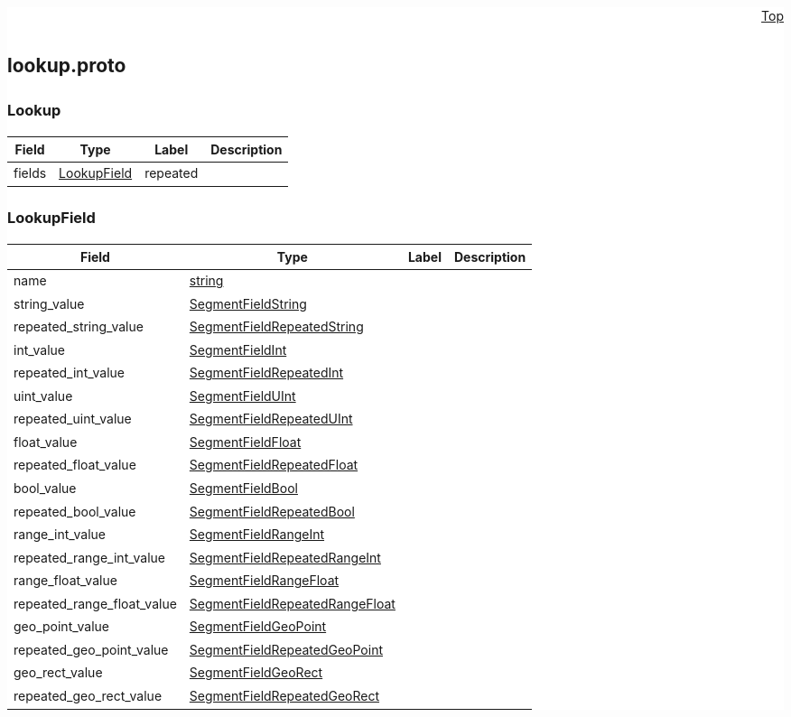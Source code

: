  



<a name="lookup-proto"></a>
<p align="right"><a href="#top">Top</a></p>

## lookup.proto



<a name="api-Lookup"></a>

### Lookup



| Field | Type | Label | Description |
| ----- | ---- | ----- | ----------- |
| fields | [LookupField](#api-LookupField) | repeated |  |






<a name="api-LookupField"></a>

### LookupField



| Field | Type | Label | Description |
| ----- | ---- | ----- | ----------- |
| name | [string](#string) |  |  |
| string_value | [SegmentFieldString](#api-SegmentFieldString) |  |  |
| repeated_string_value | [SegmentFieldRepeatedString](#api-SegmentFieldRepeatedString) |  |  |
| int_value | [SegmentFieldInt](#api-SegmentFieldInt) |  |  |
| repeated_int_value | [SegmentFieldRepeatedInt](#api-SegmentFieldRepeatedInt) |  |  |
| uint_value | [SegmentFieldUInt](#api-SegmentFieldUInt) |  |  |
| repeated_uint_value | [SegmentFieldRepeatedUInt](#api-SegmentFieldRepeatedUInt) |  |  |
| float_value | [SegmentFieldFloat](#api-SegmentFieldFloat) |  |  |
| repeated_float_value | [SegmentFieldRepeatedFloat](#api-SegmentFieldRepeatedFloat) |  |  |
| bool_value | [SegmentFieldBool](#api-SegmentFieldBool) |  |  |
| repeated_bool_value | [SegmentFieldRepeatedBool](#api-SegmentFieldRepeatedBool) |  |  |
| range_int_value | [SegmentFieldRangeInt](#api-SegmentFieldRangeInt) |  |  |
| repeated_range_int_value | [SegmentFieldRepeatedRangeInt](#api-SegmentFieldRepeatedRangeInt) |  |  |
| range_float_value | [SegmentFieldRangeFloat](#api-SegmentFieldRangeFloat) |  |  |
| repeated_range_float_value | [SegmentFieldRepeatedRangeFloat](#api-SegmentFieldRepeatedRangeFloat) |  |  |
| geo_point_value | [SegmentFieldGeoPoint](#api-SegmentFieldGeoPoint) |  |  |
| repeated_geo_point_value | [SegmentFieldRepeatedGeoPoint](#api-SegmentFieldRepeatedGeoPoint) |  |  |
| geo_rect_value | [SegmentFieldGeoRect](#api-SegmentFieldGeoRect) |  |  |
| repeated_geo_rect_value | [SegmentFieldRepeatedGeoRect](#api-SegmentFieldRepeatedGeoRect) |  |  |
